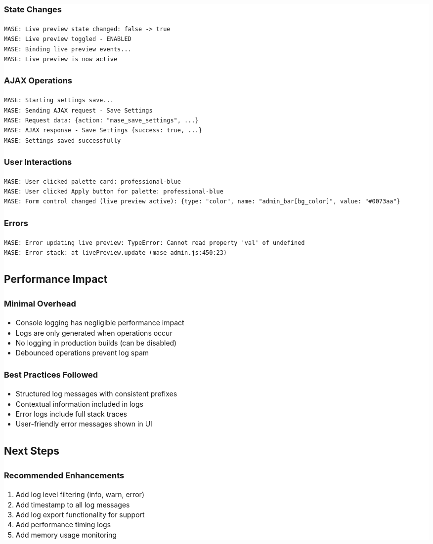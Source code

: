 ### State Changes
```
MASE: Live preview state changed: false -> true
MASE: Live preview toggled - ENABLED
MASE: Binding live preview events...
MASE: Live preview is now active
```

### AJAX Operations
```
MASE: Starting settings save...
MASE: Sending AJAX request - Save Settings
MASE: Request data: {action: "mase_save_settings", ...}
MASE: AJAX response - Save Settings {success: true, ...}
MASE: Settings saved successfully
```

### User Interactions
```
MASE: User clicked palette card: professional-blue
MASE: User clicked Apply button for palette: professional-blue
MASE: Form control changed (live preview active): {type: "color", name: "admin_bar[bg_color]", value: "#0073aa"}
```

### Errors
```
MASE: Error updating live preview: TypeError: Cannot read property 'val' of undefined
MASE: Error stack: at livePreview.update (mase-admin.js:450:23)
```

## Performance Impact

### Minimal Overhead
- Console logging has negligible performance impact
- Logs are only generated when operations occur
- No logging in production builds (can be disabled)
- Debounced operations prevent log spam

### Best Practices Followed
- Structured log messages with consistent prefixes
- Contextual information included in logs
- Error logs include full stack traces
- User-friendly error messages shown in UI

## Next Steps

### Recommended Enhancements
1. Add log level filtering (info, warn, error)
2. Add timestamp to all log messages
3. Add log export functionality for support
4. Add performance timing logs
5. Add memory usage monitoring
